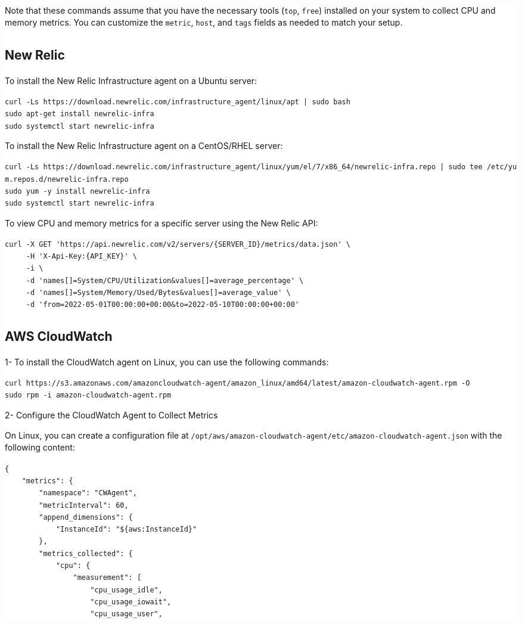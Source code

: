 Note that these commands assume that you have the necessary tools (`top`, `free`) installed on your system to collect CPU and memory metrics. You can customize the `metric`, `host`, and `tags` fields as needed to match your setup.




## New Relic

To install the New Relic Infrastructure agent on a Ubuntu server:


```
curl -Ls https://download.newrelic.com/infrastructure_agent/linux/apt | sudo bash
sudo apt-get install newrelic-infra
sudo systemctl start newrelic-infra
```

To install the New Relic Infrastructure agent on a CentOS/RHEL server:


```
curl -Ls https://download.newrelic.com/infrastructure_agent/linux/yum/el/7/x86_64/newrelic-infra.repo | sudo tee /etc/yum.repos.d/newrelic-infra.repo
sudo yum -y install newrelic-infra
sudo systemctl start newrelic-infra
```

To view CPU and memory metrics for a specific server using the New Relic API:

```
curl -X GET 'https://api.newrelic.com/v2/servers/{SERVER_ID}/metrics/data.json' \
     -H 'X-Api-Key:{API_KEY}' \
     -i \
     -d 'names[]=System/CPU/Utilization&values[]=average_percentage' \
     -d 'names[]=System/Memory/Used/Bytes&values[]=average_value' \
     -d 'from=2022-05-01T00:00:00+00:00&to=2022-05-10T00:00:00+00:00'
```




## AWS CloudWatch


1- To install the CloudWatch agent on Linux, you can use the following commands:

```
curl https://s3.amazonaws.com/amazoncloudwatch-agent/amazon_linux/amd64/latest/amazon-cloudwatch-agent.rpm -O
sudo rpm -i amazon-cloudwatch-agent.rpm
```

2- Configure the CloudWatch Agent to Collect Metrics


On Linux, you can create a configuration file at `/opt/aws/amazon-cloudwatch-agent/etc/amazon-cloudwatch-agent.json` with the following content:


```
{
    "metrics": {
        "namespace": "CWAgent",
        "metricInterval": 60,
        "append_dimensions": {
            "InstanceId": "${aws:InstanceId}"
        },
        "metrics_collected": {
            "cpu": {
                "measurement": [
                    "cpu_usage_idle",
                    "cpu_usage_iowait",
                    "cpu_usage_user",
```